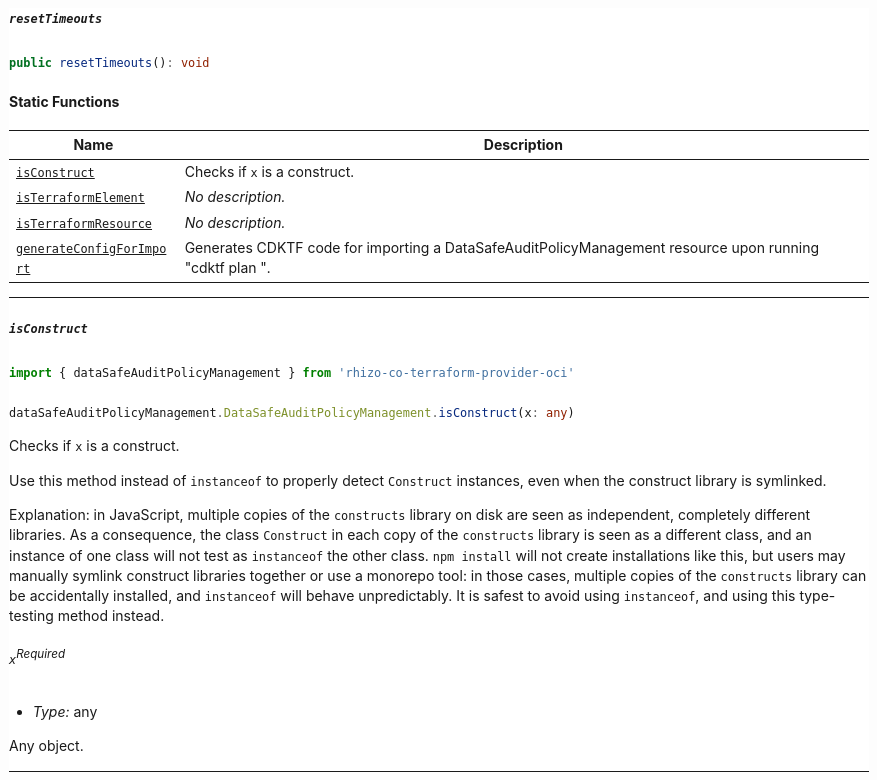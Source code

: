 ##### `resetTimeouts` <a name="resetTimeouts" id="rhizo-co-terraform-provider-oci.dataSafeAuditPolicyManagement.DataSafeAuditPolicyManagement.resetTimeouts"></a>

```typescript
public resetTimeouts(): void
```

#### Static Functions <a name="Static Functions" id="Static Functions"></a>

| **Name** | **Description** |
| --- | --- |
| <code><a href="#rhizo-co-terraform-provider-oci.dataSafeAuditPolicyManagement.DataSafeAuditPolicyManagement.isConstruct">isConstruct</a></code> | Checks if `x` is a construct. |
| <code><a href="#rhizo-co-terraform-provider-oci.dataSafeAuditPolicyManagement.DataSafeAuditPolicyManagement.isTerraformElement">isTerraformElement</a></code> | *No description.* |
| <code><a href="#rhizo-co-terraform-provider-oci.dataSafeAuditPolicyManagement.DataSafeAuditPolicyManagement.isTerraformResource">isTerraformResource</a></code> | *No description.* |
| <code><a href="#rhizo-co-terraform-provider-oci.dataSafeAuditPolicyManagement.DataSafeAuditPolicyManagement.generateConfigForImport">generateConfigForImport</a></code> | Generates CDKTF code for importing a DataSafeAuditPolicyManagement resource upon running "cdktf plan <stack-name>". |

---

##### `isConstruct` <a name="isConstruct" id="rhizo-co-terraform-provider-oci.dataSafeAuditPolicyManagement.DataSafeAuditPolicyManagement.isConstruct"></a>

```typescript
import { dataSafeAuditPolicyManagement } from 'rhizo-co-terraform-provider-oci'

dataSafeAuditPolicyManagement.DataSafeAuditPolicyManagement.isConstruct(x: any)
```

Checks if `x` is a construct.

Use this method instead of `instanceof` to properly detect `Construct`
instances, even when the construct library is symlinked.

Explanation: in JavaScript, multiple copies of the `constructs` library on
disk are seen as independent, completely different libraries. As a
consequence, the class `Construct` in each copy of the `constructs` library
is seen as a different class, and an instance of one class will not test as
`instanceof` the other class. `npm install` will not create installations
like this, but users may manually symlink construct libraries together or
use a monorepo tool: in those cases, multiple copies of the `constructs`
library can be accidentally installed, and `instanceof` will behave
unpredictably. It is safest to avoid using `instanceof`, and using
this type-testing method instead.

###### `x`<sup>Required</sup> <a name="x" id="rhizo-co-terraform-provider-oci.dataSafeAuditPolicyManagement.DataSafeAuditPolicyManagement.isConstruct.parameter.x"></a>

- *Type:* any

Any object.

---